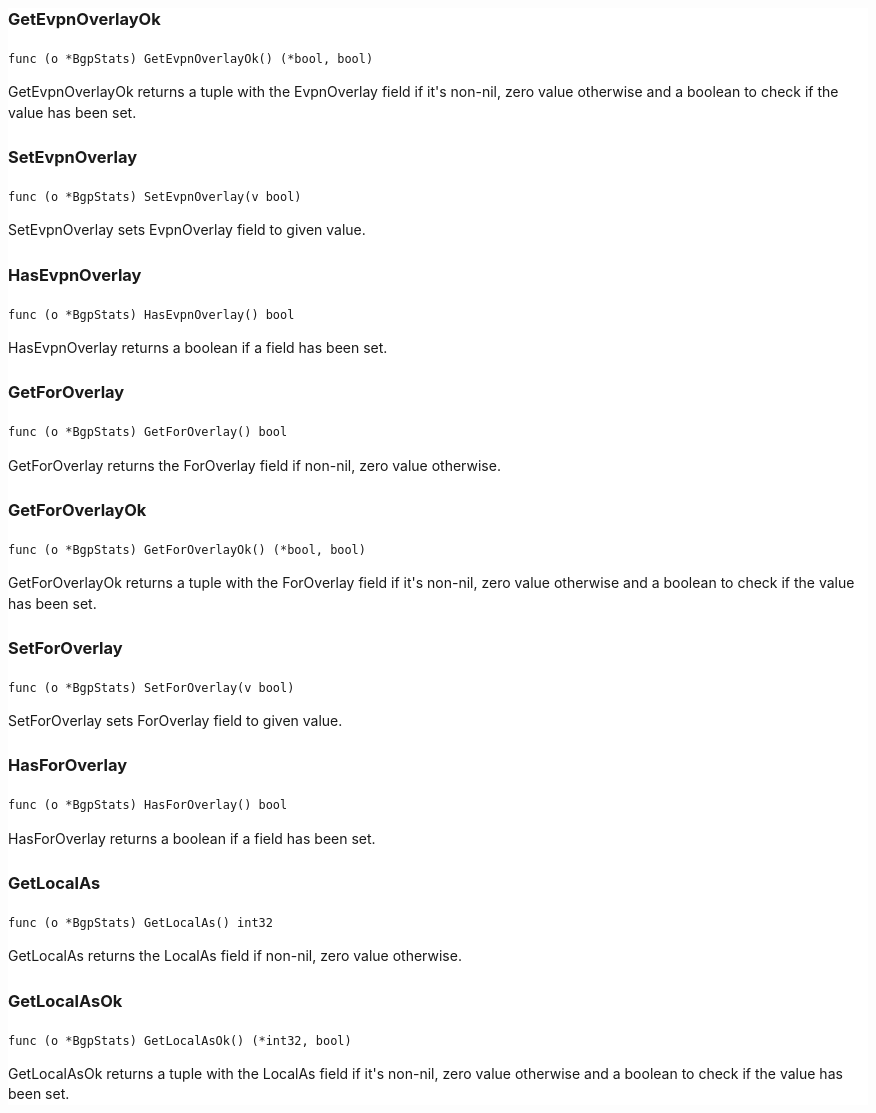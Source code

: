 ### GetEvpnOverlayOk

`func (o *BgpStats) GetEvpnOverlayOk() (*bool, bool)`

GetEvpnOverlayOk returns a tuple with the EvpnOverlay field if it's non-nil, zero value otherwise
and a boolean to check if the value has been set.

### SetEvpnOverlay

`func (o *BgpStats) SetEvpnOverlay(v bool)`

SetEvpnOverlay sets EvpnOverlay field to given value.

### HasEvpnOverlay

`func (o *BgpStats) HasEvpnOverlay() bool`

HasEvpnOverlay returns a boolean if a field has been set.

### GetForOverlay

`func (o *BgpStats) GetForOverlay() bool`

GetForOverlay returns the ForOverlay field if non-nil, zero value otherwise.

### GetForOverlayOk

`func (o *BgpStats) GetForOverlayOk() (*bool, bool)`

GetForOverlayOk returns a tuple with the ForOverlay field if it's non-nil, zero value otherwise
and a boolean to check if the value has been set.

### SetForOverlay

`func (o *BgpStats) SetForOverlay(v bool)`

SetForOverlay sets ForOverlay field to given value.

### HasForOverlay

`func (o *BgpStats) HasForOverlay() bool`

HasForOverlay returns a boolean if a field has been set.

### GetLocalAs

`func (o *BgpStats) GetLocalAs() int32`

GetLocalAs returns the LocalAs field if non-nil, zero value otherwise.

### GetLocalAsOk

`func (o *BgpStats) GetLocalAsOk() (*int32, bool)`

GetLocalAsOk returns a tuple with the LocalAs field if it's non-nil, zero value otherwise
and a boolean to check if the value has been set.
